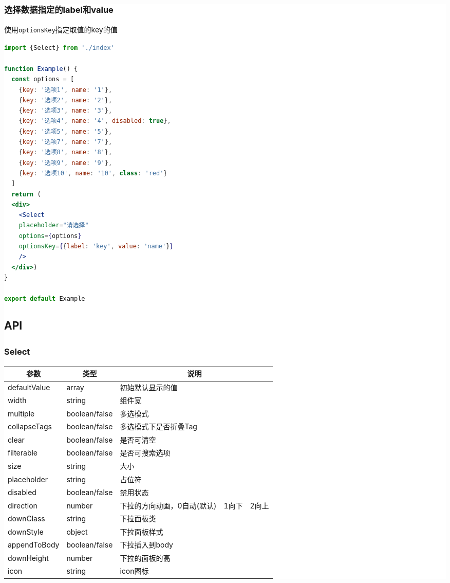 ### 选择数据指定的label和value

使用`optionsKey`指定取值的key的值

```jsx
import {Select} from './index'

function Example() {
  const options = [
    {key: '选项1', name: '1'},
    {key: '选项2', name: '2'},
    {key: '选项3', name: '3'},
    {key: '选项4', name: '4', disabled: true},
    {key: '选项5', name: '5'},
    {key: '选项7', name: '7'},
    {key: '选项8', name: '8'},
    {key: '选项9', name: '9'},
    {key: '选项10', name: '10', class: 'red'}
  ]
  return (
  <div>
    <Select
    placeholder="请选择"
    options={options}
    optionsKey={{label: 'key', value: 'name'}}
    />
  </div>)
}

export default Example
```

## API

### Select

| 参数             | 类型                      | 说明                      |
|----------------|-------------------------|-------------------------|
| defaultValue   | array                   | 初始默认显示的值                |
| width          | string                  | 组件宽                     |
| multiple       | boolean/false           | 多选模式                    |
| collapseTags   | boolean/false           | 多选模式下是否折叠Tag            |
| clear          | boolean/false           | 是否可清空                   |
| filterable     | boolean/false           | 是否可搜索选项                 |
| size           | string                  | 大小                      |
| placeholder    | string                  | 占位符                     |
| disabled       | boolean/false           | 禁用状态                    |
| direction      | number                  | 下拉的方向动画，0自动(默认)　1向下　2向上 |
| downClass      | string                  | 下拉面板类                   |
| downStyle      | object                  | 下拉面板样式                  |
| appendToBody   | boolean/false           | 下拉插入到body               |
| downHeight     | number                  | 下拉的面板的高                 |
| icon           | string                  | icon图标                  |